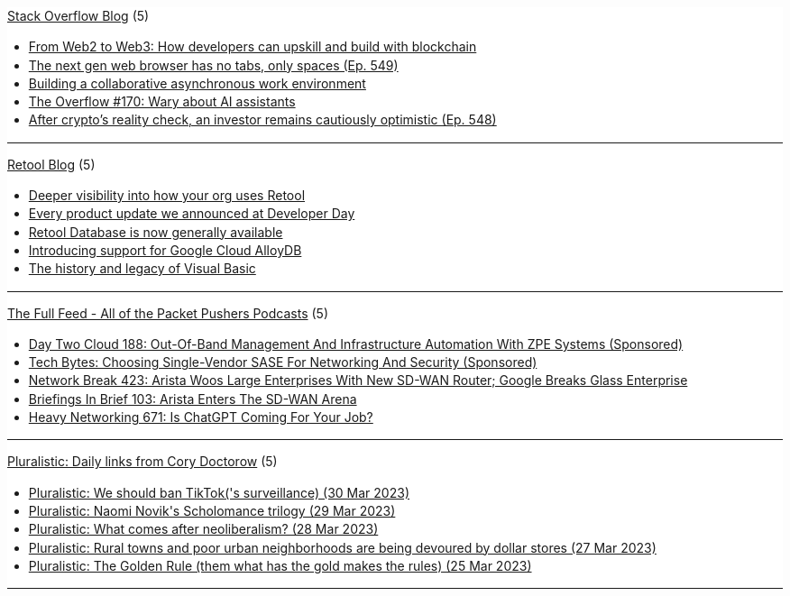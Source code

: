 [Stack Overflow Blog](#9ddad477209d95b77c290fbf40ec7626) (5)
* [From Web2 to Web3: How developers can upskill and build with blockchain](#45e33fe41e3dab93814d0b82ca7eb74d) <a name="toc_45e33fe41e3dab93814d0b82ca7eb74d" />
* [The next gen web browser has no tabs, only spaces (Ep. 549)](#11d081983306510e9895e39b261988f2) <a name="toc_11d081983306510e9895e39b261988f2" />
* [Building a collaborative asynchronous work environment](#f3f56bdb42e972f00c6e7f402406e7ff) <a name="toc_f3f56bdb42e972f00c6e7f402406e7ff" />
* [The Overflow #170: Wary about AI assistants](#d9f8f7ebe6da4a214393819d367778d2) <a name="toc_d9f8f7ebe6da4a214393819d367778d2" />
* [After crypto’s reality check, an investor remains cautiously optimistic (Ep. 548)](#d939d53f0904c6f5feabe2641fa8ba61) <a name="toc_d939d53f0904c6f5feabe2641fa8ba61" />
---

[Retool Blog](#1266503d85d61d98c9b58fe1e72531a6) (5)
* [Deeper visibility into how your org uses Retool](#825b47bb351bf898b097b75aabf618ef) <a name="toc_825b47bb351bf898b097b75aabf618ef" />
* [Every product update we announced at Developer Day](#6828443cd633595da5a8bf1ea050752b) <a name="toc_6828443cd633595da5a8bf1ea050752b" />
* [Retool Database is now generally available](#24c9e49718a333506cf4defb1f57ea05) <a name="toc_24c9e49718a333506cf4defb1f57ea05" />
* [Introducing support for Google Cloud AlloyDB](#50abeae9121035a1aca55765d199bc6c) <a name="toc_50abeae9121035a1aca55765d199bc6c" />
* [The history and legacy of Visual Basic](#f6c2ad3a0acffad3663cdd6fd0f6d522) <a name="toc_f6c2ad3a0acffad3663cdd6fd0f6d522" />
---

[The Full Feed - All of the Packet Pushers Podcasts](#408248d16a6406ec9a3f6c12fdef70f5) (5)
* [Day Two Cloud 188: Out-Of-Band Management And Infrastructure Automation With ZPE Systems (Sponsored)](#cc1fb00d71d0ddd1df742259636f33ef) <a name="toc_cc1fb00d71d0ddd1df742259636f33ef" />
* [Tech Bytes: Choosing Single-Vendor SASE For Networking And Security (Sponsored)](#dd059c8ce795bcde56a018a1958f1150) <a name="toc_dd059c8ce795bcde56a018a1958f1150" />
* [Network Break 423: Arista Woos Large Enterprises With New SD-WAN Router; Google Breaks Glass Enterprise](#d81d9ee6e62074553c6427ba1f1460b4) <a name="toc_d81d9ee6e62074553c6427ba1f1460b4" />
* [Briefings In Brief 103: Arista Enters The SD-WAN Arena](#4c79422fd1a4df88fae217c0e6f60c4e) <a name="toc_4c79422fd1a4df88fae217c0e6f60c4e" />
* [Heavy Networking 671: Is ChatGPT Coming For Your Job?](#34b406889262c91850be1d5e31a83dac) <a name="toc_34b406889262c91850be1d5e31a83dac" />
---

[Pluralistic: Daily links from Cory Doctorow](#2f3c4d6fb0fcddbf15a04a3dc02d0309) (5)
* [Pluralistic: We should ban TikTok(&#39;s surveillance) (30 Mar 2023)](#2247a06bd39406f00e87e264ca85d4c3) <a name="toc_2247a06bd39406f00e87e264ca85d4c3" />
* [Pluralistic: Naomi Novik&#39;s Scholomance trilogy (29 Mar 2023)](#a45c359a27cc422f2eca4668141929d3) <a name="toc_a45c359a27cc422f2eca4668141929d3" />
* [Pluralistic: What comes after neoliberalism? (28 Mar 2023)](#ba0cd15d1b706ba3a12445bb168e1725) <a name="toc_ba0cd15d1b706ba3a12445bb168e1725" />
* [Pluralistic: Rural towns and poor urban neighborhoods are being devoured by dollar stores (27 Mar 2023)](#11bbba00e98221cd7e76bf6362d1db56) <a name="toc_11bbba00e98221cd7e76bf6362d1db56" />
* [Pluralistic: The Golden Rule (them what has the gold makes the rules) (25 Mar 2023)](#12fa694d1a123a16814277822a5a0a41) <a name="toc_12fa694d1a123a16814277822a5a0a41" />
---
